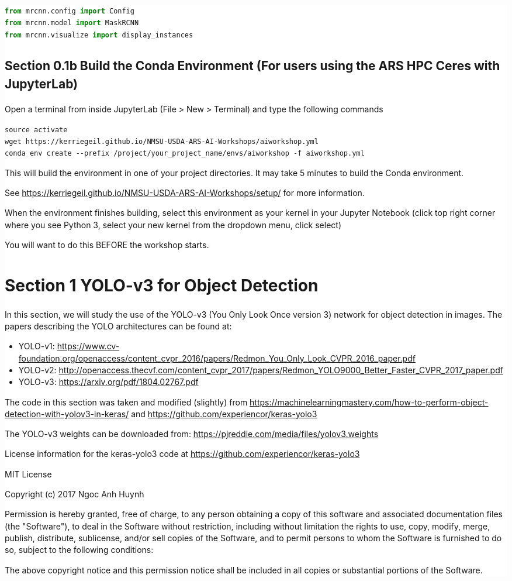 ```python
from mrcnn.config import Config
from mrcnn.model import MaskRCNN
from mrcnn.visualize import display_instances
```

## Section 0.1b Build the Conda Environment (For users using the ARS HPC Ceres with JupyterLab)
Open a terminal from inside JupyterLab (File > New > Terminal) and type the following commands
```
source activate
wget https://kerriegeil.github.io/NMSU-USDA-ARS-AI-Workshops/aiworkshop.yml
conda env create --prefix /project/your_project_name/envs/aiworkshop -f aiworkshop.yml
```
This will build the environment in one of your project directories. It may take 5 minutes to build the Conda environment. 

See https://kerriegeil.github.io/NMSU-USDA-ARS-AI-Workshops/setup/ for more information. 

When the environment finishes building, select this environment as your kernel in your Jupyter Notebook (click top right corner where you see Python 3, select your new kernel from the dropdown menu, click select) 

You will want to do this BEFORE the workshop starts.

# Section 1 YOLO-v3 for Object Detection

In this section, we will study the use of the YOLO-v3 (You Only Look Once version 3) network for object detection in images.  The papers describing the YOLO architectures can be found at:
 - YOLO-v1: https://www.cv-foundation.org/openaccess/content_cvpr_2016/papers/Redmon_You_Only_Look_CVPR_2016_paper.pdf
 - YOLO-v2: http://openaccess.thecvf.com/content_cvpr_2017/papers/Redmon_YOLO9000_Better_Faster_CVPR_2017_paper.pdf
 - YOLO-v3: https://arxiv.org/pdf/1804.02767.pdf

The code in this section was taken and modified (slightly) from https://machinelearningmastery.com/how-to-perform-object-detection-with-yolov3-in-keras/ and https://github.com/experiencor/keras-yolo3

The YOLO-v3 weights can be downloaded from: https://pjreddie.com/media/files/yolov3.weights

License information for the keras-yolo3 code at https://github.com/experiencor/keras-yolo3

MIT License

Copyright (c) 2017 Ngoc Anh Huynh

Permission is hereby granted, free of charge, to any person obtaining a copy
of this software and associated documentation files (the "Software"), to deal
in the Software without restriction, including without limitation the rights
to use, copy, modify, merge, publish, distribute, sublicense, and/or sell
copies of the Software, and to permit persons to whom the Software is
furnished to do so, subject to the following conditions:

The above copyright notice and this permission notice shall be included in all
copies or substantial portions of the Software.
